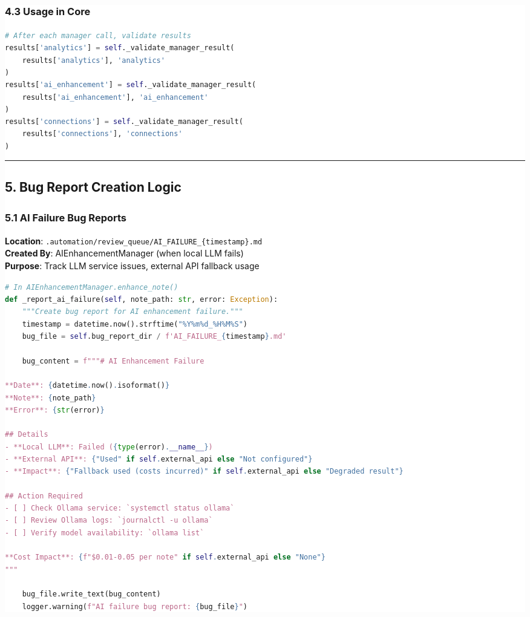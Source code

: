 
### 4.3 Usage in Core

```python
# After each manager call, validate results
results['analytics'] = self._validate_manager_result(
    results['analytics'], 'analytics'
)
results['ai_enhancement'] = self._validate_manager_result(
    results['ai_enhancement'], 'ai_enhancement'
)
results['connections'] = self._validate_manager_result(
    results['connections'], 'connections'
)
```

---

## 5. Bug Report Creation Logic

### 5.1 AI Failure Bug Reports

**Location**: `.automation/review_queue/AI_FAILURE_{timestamp}.md`  
**Created By**: AIEnhancementManager (when local LLM fails)  
**Purpose**: Track LLM service issues, external API fallback usage

```python
# In AIEnhancementManager.enhance_note()
def _report_ai_failure(self, note_path: str, error: Exception):
    """Create bug report for AI enhancement failure."""
    timestamp = datetime.now().strftime("%Y%m%d_%H%M%S")
    bug_file = self.bug_report_dir / f'AI_FAILURE_{timestamp}.md'
    
    bug_content = f"""# AI Enhancement Failure

**Date**: {datetime.now().isoformat()}
**Note**: {note_path}
**Error**: {str(error)}

## Details
- **Local LLM**: Failed ({type(error).__name__})
- **External API**: {"Used" if self.external_api else "Not configured"}
- **Impact**: {"Fallback used (costs incurred)" if self.external_api else "Degraded result"}

## Action Required
- [ ] Check Ollama service: `systemctl status ollama`
- [ ] Review Ollama logs: `journalctl -u ollama`
- [ ] Verify model availability: `ollama list`

**Cost Impact**: {f"$0.01-0.05 per note" if self.external_api else "None"}
"""
    
    bug_file.write_text(bug_content)
    logger.warning(f"AI failure bug report: {bug_file}")
```
